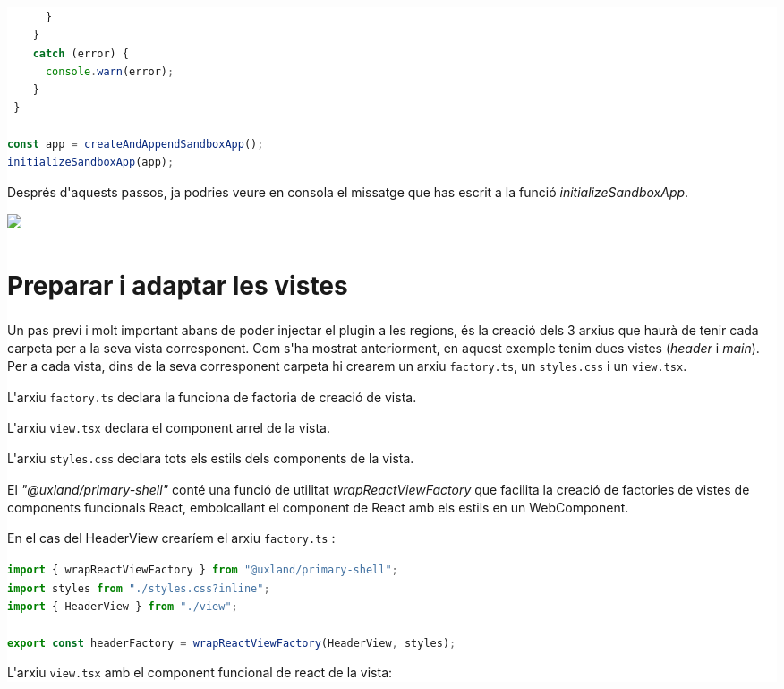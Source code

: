 ```javascript
      }
    }
    catch (error) {
      console.warn(error);
    }
 }

const app = createAndAppendSandboxApp();
initializeSandboxApp(app);
```

  

Després d'aquests passos, ja podries veure en consola el missatge que has escrit a la funció _initializeSandboxApp_.

  

![](https://t9012015559.p.clickup-attachments.com/t9012015559/ca063fcd-310e-436c-85e9-72bb4e7a6f3d/image.png)



# Preparar i adaptar les vistes

Un pas previ i molt important abans de poder injectar el plugin a les regions, és la creació dels 3 arxius que haurà de tenir cada carpeta per a la seva vista corresponent. Com s'ha mostrat anteriorment, en aquest exemple tenim dues vistes (_header_ i _main_). Per a cada vista, dins de la seva corresponent carpeta hi crearem un arxiu `factory.ts`, un `styles.css` i un `view.tsx`.

  

L'arxiu `factory.ts` declara la funciona de factoria de creació de vista.

L'arxiu `view.tsx` declara el component arrel de la vista.

L'arxiu `styles.css` declara tots els estils dels components de la vista.

  

El _"@uxland/primary-shell"_ conté una funció de utilitat _wrapReactViewFactory_ que facilita la creació de factories de vistes de components funcionals React, embolcallant el component de React amb els estils en un WebComponent.

  

En el cas del HeaderView crearíem el arxiu `factory.ts` :

  

```javascript
import { wrapReactViewFactory } from "@uxland/primary-shell";
import styles from "./styles.css?inline";
import { HeaderView } from "./view";

export const headerFactory = wrapReactViewFactory(HeaderView, styles);
```

  

L'arxiu `view.tsx` amb el component funcional de react de la vista:
